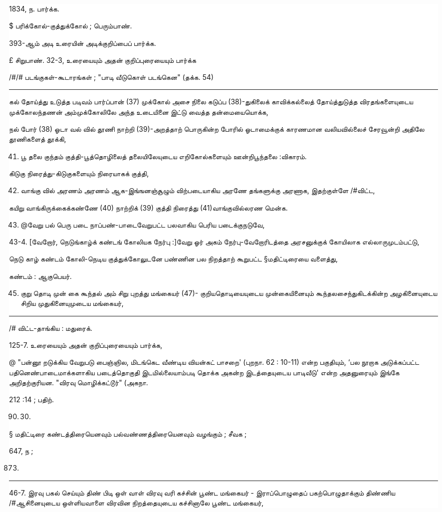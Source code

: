  1834, ந. பார்க்க.  

$ பரிக்கோல்-குத்துக்கோல் ; பெரும்பாண்.

 393-ஆம் அடி உரையின் அடிக்குறிப்பைப் பார்க்க.  

£ சிறுபாண். 32-3, உரையையும் அதன் குறிப்புரையையும் பார்க்க  

/#/# படங்குகள்-கூடாரங்கள் ; "பாடி வீடுகொள் படங்கென" (தக்க. 54)  

----------  

கல் தோய்த்து உடுத்த படிவம் பார்ப்பான் (37) முக்கோல் அசை நிலை கடுப்ப (38)-துகிலைக் காவிக்கல்லைத் தோய்த்துடுத்த விரதங்களையுடைய முக்கோலந்தணன் அம்முக்கோலிலே அந்த உடையினை இட்டு வைத்த தன்மையையொக்க,  

நல் போர் (38) ஓடா வல் வில் தூணி நாற்றி (39)-அறத்தாற் பொருகின்ற போரில் ஓடாமைக்குக் காரணமான வலியவில்லைச் சேரவூன்றி அதிலே தூணிகளைத் தூக்கி,  

41. பூ தலை குந்தம் குத்தி-பூத்தொழிலைத் தலையிலேயுடைய எறிகோல்களையும் ஊன்றிபூந்தலை :விகாரம்.  

கிடுகு நிரைத்து-கிடுகுகளையும் நிரையாகக் குத்தி,  

42. வாங்கு வில் அரணம் அரணம் ஆக-இங்ஙனஞ்சூழும் விற்படையாகிய அரணே தங்களுக்கு அரணாக, இதற்குள்ளே /#விட்ட,  

கயிறு வாங்கிருக்கைக்கண்ணே (40) நாற்றிக் (39) குத்தி நிரைத்து (41)வாங்குவில்லரண மென்க.  

43. @வேறு பல் பெரு படை நாப்பண்-பாடைவேறுபட்ட பலவாகிய பெரிய படைக்குநடுவே,  

43-4. [வேறோர், நெடுங்காழ்க் கண்டங் கோலியக நேர்பு :]வேறு ஓர் அகம் நேர்பு-வேறோரிடத்தை அரசனுக்குக் கோயிலாக எல்லாருமுடம்பட்டு,  

நெடு காழ் கண்டம் கோலி-நெடிய குத்துக்கோலுடனே பண்ணின பல நிறத்தாற் கூறுபட்ட §மதிட்டிரையை வளைத்து,  

கண்டம் : ஆகுபெயர்.  

45. குறு தொடி முன் கை கூந்தல் அம் சிறு புறத்து மங்கையர் (47)- குறியதொடியையுடைய முன்கையினையும் கூந்தலசைந்துகிடக்கின்ற அழகினையுடைய சிறிய முதுகினையுமுடைய மங்கையர்,  

-----------  

/# விட்ட-தாங்கிய : மதுரைக்.

 125-7. உரையையும் அதன் குறிப்புரையையும் பார்க்க,  

@ "பன்னூ றடுக்கிய வேறுபடு பைஞ்ஞில, மிடங்கெட வீண்டிய வியன்கட் பாசறை' (புறநா. 62 : 10-11) என்ற பகுதியும், ‘பல நூறாக அடுக்கப்பட்ட பதினெண்பாடைமாக்களாகிய படைத்தொகுதி இடமில்லையாம்படி தொக்க அகன்ற இடத்தையுடைய பாடிவீடு' என்ற அதனுரையும் இங்கே அறிதற்குரியன. "விரவு மொழிக்கட்டூர்" (அகநா.

 212 :14 ; பதிற்.

 90. 30)  

§ மதிட்டிரை கண்டத்திரையெனவும் பல்வண்ணத்திரையெனவும் வழங்கும் ; சீவக ;

 647, ந ;



 873.  

--------  

46-7. இரவு பகல் செய்யும் திண் பிடி ஒள் வாள் விரவு வரி கச்சின் பூண்ட மங்கையர் - இராப்பொழுதைப் பகற்பொழுதாக்கும் திண்ணிய /#ஆசினையுடைய ஒள்ளியவாளை விரவின நிறத்தையுடைய கச்சினாலே பூண்ட மங்கையர்,  
